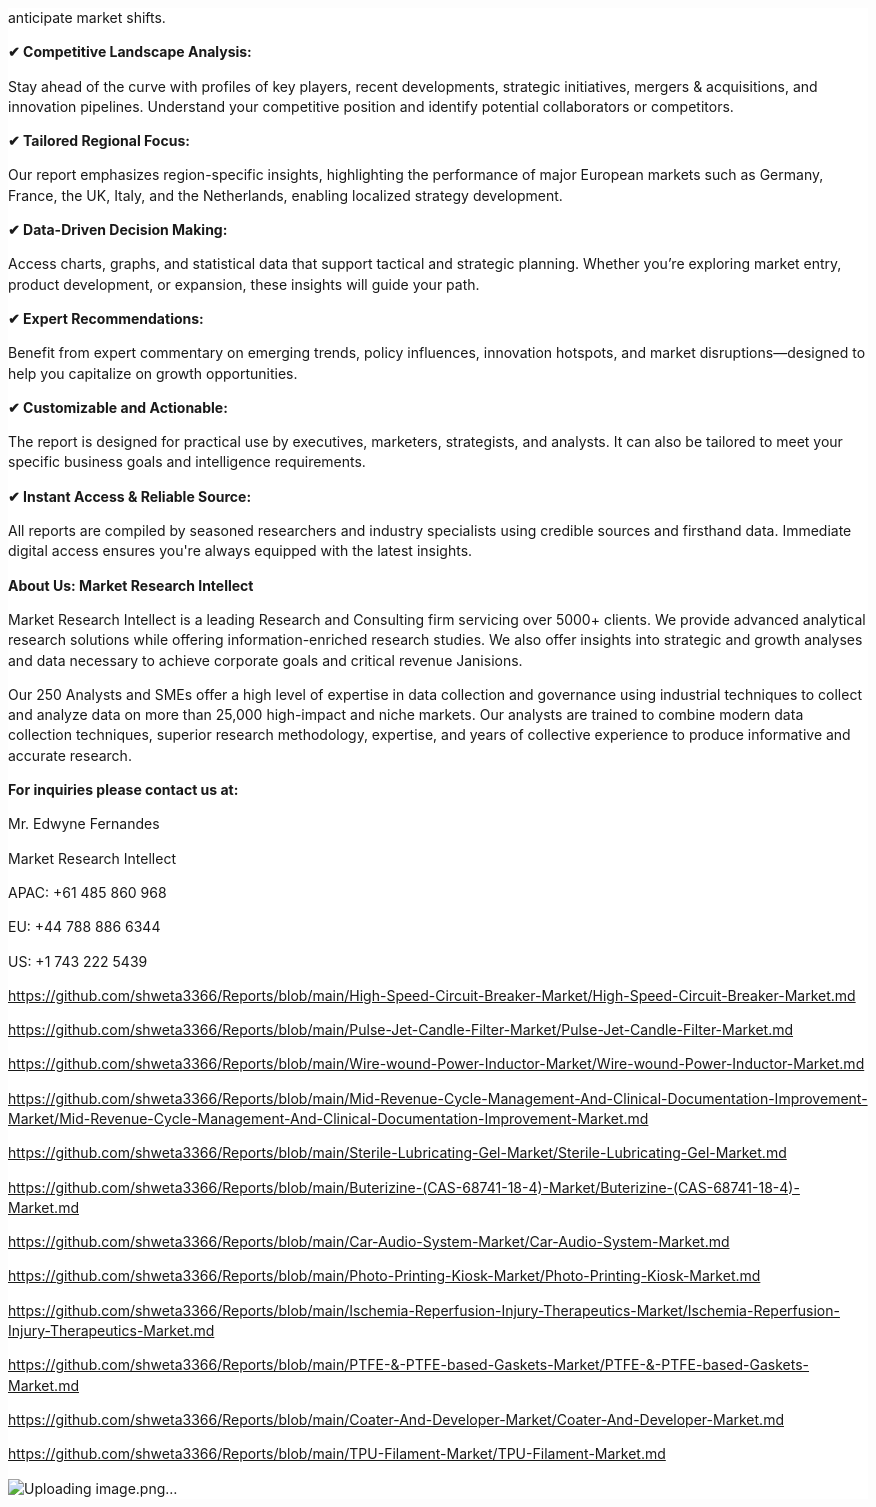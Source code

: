 anticipate market shifts.</p><p><strong>✔ Competitive Landscape Analysis:</strong></p><p>Stay ahead of the curve with profiles of key players, recent developments, strategic initiatives, mergers &amp; acquisitions, and innovation pipelines. Understand your competitive position and identify potential collaborators or competitors.</p><p><strong>✔ Tailored Regional Focus:</strong></p><p>Our report emphasizes region-specific insights, highlighting the performance of major European markets such as Germany, France, the UK, Italy, and the Netherlands, enabling localized strategy development.</p><p><strong>✔ Data-Driven Decision Making:</strong></p><p>Access charts, graphs, and statistical data that support tactical and strategic planning. Whether you&rsquo;re exploring market entry, product development, or expansion, these insights will guide your path.</p><p><strong>✔ Expert Recommendations:</strong></p><p>Benefit from expert commentary on emerging trends, policy influences, innovation hotspots, and market disruptions&mdash;designed to help you capitalize on growth opportunities.</p><p><strong>✔ Customizable and Actionable:</strong></p><p>The report is designed for practical use by executives, marketers, strategists, and analysts. It can also be tailored to meet your specific business goals and intelligence requirements.</p><p><strong>✔ Instant Access &amp; Reliable Source:</strong></p><p>All reports are compiled by seasoned researchers and industry specialists using credible sources and firsthand data. Immediate digital access ensures you're always equipped with the latest insights.</p><p><strong><span class="font-[700]">About Us: Market Research Intellect</span></strong></p><p><span class="">Market Research Intellect is a leading Research and Consulting firm servicing over 5000+ clients. We provide advanced analytical research solutions while offering information-enriched research studies.&nbsp;</span>We also offer insights into strategic and growth analyses and data necessary to achieve corporate goals and critical revenue Janisions.</p><p><span class="">Our 250 Analysts and SMEs offer a high level of expertise in data collection and governance using industrial techniques to collect and analyze data on more than 25,000 high-impact and niche markets. Our analysts are trained to combine modern data collection techniques, superior research methodology, expertise, and years of collective experience to produce informative and accurate research.</span></p><p><strong>For inquiries please contact us at:</strong></p><p>Mr. Edwyne Fernandes</p><p>Market Research Intellect</p><p>APAC: +61 485 860 968</p><p>EU: +44 788 886 6344</p><p>US: +1 743 222 5439</p><p><a href="https://github.com/shweta3366/Reports/blob/main/High-Speed-Circuit-Breaker-Market/High-Speed-Circuit-Breaker-Market.md">https://github.com/shweta3366/Reports/blob/main/High-Speed-Circuit-Breaker-Market/High-Speed-Circuit-Breaker-Market.md</a></p><p><a href="https://github.com/shweta3366/Reports/blob/main/Pulse-Jet-Candle-Filter-Market/Pulse-Jet-Candle-Filter-Market.md">https://github.com/shweta3366/Reports/blob/main/Pulse-Jet-Candle-Filter-Market/Pulse-Jet-Candle-Filter-Market.md</a></p><p><a href="https://github.com/shweta3366/Reports/blob/main/Wire-wound-Power-Inductor-Market/Wire-wound-Power-Inductor-Market.md">https://github.com/shweta3366/Reports/blob/main/Wire-wound-Power-Inductor-Market/Wire-wound-Power-Inductor-Market.md</a></p><p><a href="https://github.com/shweta3366/Reports/blob/main/Mid-Revenue-Cycle-Management-And-Clinical-Documentation-Improvement-Market/Mid-Revenue-Cycle-Management-And-Clinical-Documentation-Improvement-Market.md">https://github.com/shweta3366/Reports/blob/main/Mid-Revenue-Cycle-Management-And-Clinical-Documentation-Improvement-Market/Mid-Revenue-Cycle-Management-And-Clinical-Documentation-Improvement-Market.md</a></p><p><a href="https://github.com/shweta3366/Reports/blob/main/Sterile-Lubricating-Gel-Market/Sterile-Lubricating-Gel-Market.md">https://github.com/shweta3366/Reports/blob/main/Sterile-Lubricating-Gel-Market/Sterile-Lubricating-Gel-Market.md</a></p><p><a href="https://github.com/shweta3366/Reports/blob/main/Buterizine-(CAS-68741-18-4)-Market/Buterizine-(CAS-68741-18-4)-Market.md">https://github.com/shweta3366/Reports/blob/main/Buterizine-(CAS-68741-18-4)-Market/Buterizine-(CAS-68741-18-4)-Market.md</a></p><p><a href="https://github.com/shweta3366/Reports/blob/main/Car-Audio-System-Market/Car-Audio-System-Market.md">https://github.com/shweta3366/Reports/blob/main/Car-Audio-System-Market/Car-Audio-System-Market.md</a></p><p><a href="https://github.com/shweta3366/Reports/blob/main/Photo-Printing-Kiosk-Market/Photo-Printing-Kiosk-Market.md">https://github.com/shweta3366/Reports/blob/main/Photo-Printing-Kiosk-Market/Photo-Printing-Kiosk-Market.md</a></p><p><a href="https://github.com/shweta3366/Reports/blob/main/Ischemia-Reperfusion-Injury-Therapeutics-Market/Ischemia-Reperfusion-Injury-Therapeutics-Market.md">https://github.com/shweta3366/Reports/blob/main/Ischemia-Reperfusion-Injury-Therapeutics-Market/Ischemia-Reperfusion-Injury-Therapeutics-Market.md</a></p><p><a href="https://github.com/shweta3366/Reports/blob/main/PTFE-&-PTFE-based-Gaskets-Market/PTFE-&-PTFE-based-Gaskets-Market.md">https://github.com/shweta3366/Reports/blob/main/PTFE-&-PTFE-based-Gaskets-Market/PTFE-&-PTFE-based-Gaskets-Market.md</a></p><p><a href="https://github.com/shweta3366/Reports/blob/main/Coater-And-Developer-Market/Coater-And-Developer-Market.md">https://github.com/shweta3366/Reports/blob/main/Coater-And-Developer-Market/Coater-And-Developer-Market.md</a></p><p><a href="https://github.com/shweta3366/Reports/blob/main/TPU-Filament-Market/TPU-Filament-Market.md">https://github.com/shweta3366/Reports/blob/main/TPU-Filament-Market/TPU-Filament-Market.md</a></p>
![Uploading image.png…]()
